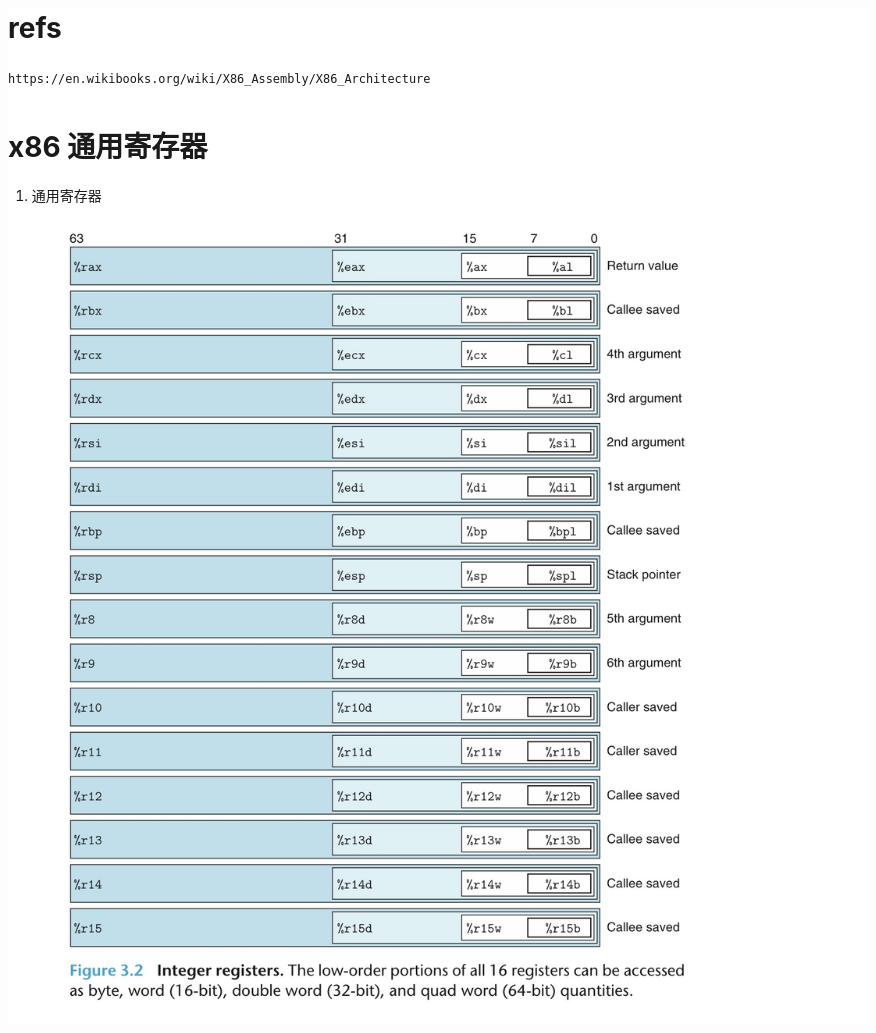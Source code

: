 # refs

    https://en.wikibooks.org/wiki/X86_Assembly/X86_Architecture

# x86 通用寄存器

1. 通用寄存器

    <img src="../imgs/rglist.jpeg" width=80%>
